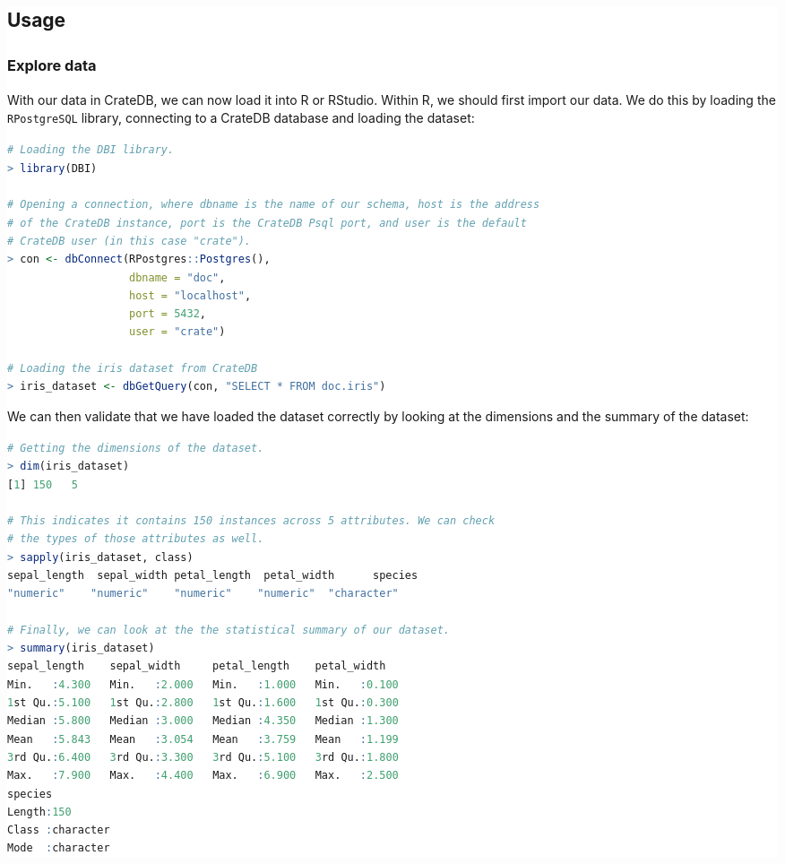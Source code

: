 ## Usage

### Explore data

With our data in CrateDB, we can now load it into R or RStudio. Within
R, we should first import our data. We do this by loading the `RPostgreSQL`
library, connecting to a CrateDB database and loading the dataset:

```r
# Loading the DBI library.
> library(DBI)

# Opening a connection, where dbname is the name of our schema, host is the address
# of the CrateDB instance, port is the CrateDB Psql port, and user is the default
# CrateDB user (in this case "crate").
> con <- dbConnect(RPostgres::Postgres(),
                   dbname = "doc",
                   host = "localhost",
                   port = 5432,
                   user = "crate")

# Loading the iris dataset from CrateDB
> iris_dataset <- dbGetQuery(con, "SELECT * FROM doc.iris")
```

We can then validate that we have loaded the dataset correctly by looking at
the dimensions and the summary of the dataset:

```r
# Getting the dimensions of the dataset.
> dim(iris_dataset)
[1] 150   5

# This indicates it contains 150 instances across 5 attributes. We can check
# the types of those attributes as well.
> sapply(iris_dataset, class)
sepal_length  sepal_width petal_length  petal_width      species
"numeric"    "numeric"    "numeric"    "numeric"  "character"

# Finally, we can look at the the statistical summary of our dataset.
> summary(iris_dataset)
sepal_length    sepal_width     petal_length    petal_width
Min.   :4.300   Min.   :2.000   Min.   :1.000   Min.   :0.100
1st Qu.:5.100   1st Qu.:2.800   1st Qu.:1.600   1st Qu.:0.300
Median :5.800   Median :3.000   Median :4.350   Median :1.300
Mean   :5.843   Mean   :3.054   Mean   :3.759   Mean   :1.199
3rd Qu.:6.400   3rd Qu.:3.300   3rd Qu.:5.100   3rd Qu.:1.800
Max.   :7.900   Max.   :4.400   Max.   :6.900   Max.   :2.500
species
Length:150
Class :character
Mode  :character
```


[caret]: https://cran.r-project.org/web/packages/caret/index.html
[iris classification problem]: https://en.wikipedia.org/wiki/Iris_flower_data_set
[linear discriminant analysis]: https://en.wikipedia.org/wiki/Linear_discriminant_analysis
[r]: https://www.r-project.org/
[rpostgresql]: https://cran.r-project.org/web/packages/RPostgreSQL/
[rstudio]: https://rstudio.com/